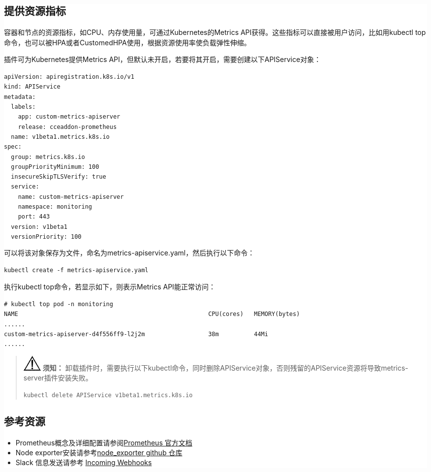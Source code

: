 
## 提供资源指标<a name="section13409107262"></a>

容器和节点的资源指标，如CPU、内存使用量，可通过Kubernetes的Metrics API获得。这些指标可以直接被用户访问，比如用kubectl top命令，也可以被HPA或者CustomedHPA使用，根据资源使用率使负载弹性伸缩。

插件可为Kubernetes提供Metrics API，但默认未开启，若要将其开启，需要创建以下APIService对象：

```
apiVersion: apiregistration.k8s.io/v1
kind: APIService
metadata:
  labels:
    app: custom-metrics-apiserver
    release: cceaddon-prometheus
  name: v1beta1.metrics.k8s.io
spec:
  group: metrics.k8s.io
  groupPriorityMinimum: 100
  insecureSkipTLSVerify: true
  service:
    name: custom-metrics-apiserver
    namespace: monitoring
    port: 443
  version: v1beta1
  versionPriority: 100
```

可以将该对象保存为文件，命名为metrics-apiservice.yaml，然后执行以下命令：

```
kubectl create -f metrics-apiservice.yaml
```

执行kubectl top命令，若显示如下，则表示Metrics API能正常访问：

```
# kubectl top pod -n monitoring
NAME                                                      CPU(cores)   MEMORY(bytes)
......
custom-metrics-apiserver-d4f556ff9-l2j2m                  38m          44Mi
......
```

>![](public_sys-resources/icon-notice.gif) **须知：** 
>卸载插件时，需要执行以下kubectl命令，同时删除APIService对象，否则残留的APIService资源将导致metrics-server插件安装失败。
>```
>kubectl delete APIService v1beta1.metrics.k8s.io
>```

## 参考资源<a name="section16331426191116"></a>

-   Prometheus概念及详细配置请参阅[Prometheus 官方文档](https://prometheus.io/docs/introduction/overview/)
-   Node exporter安装请参考[node\_exporter github 仓库](https://github.com/prometheus/node_exporter)
-   Slack 信息发送请参考  [Incoming Webhooks](https://api.slack.com/incoming-webhooks)
